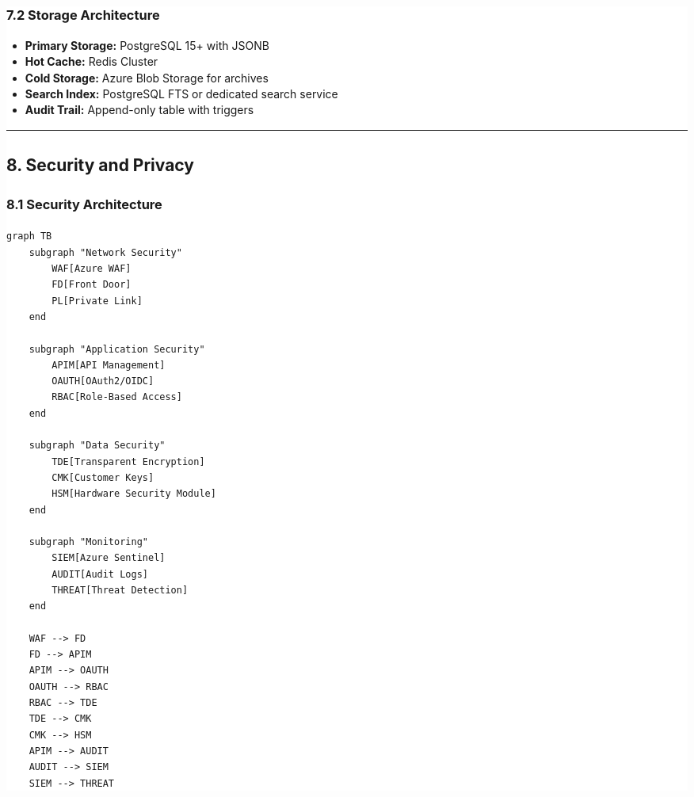 ### 7.2 Storage Architecture

- **Primary Storage:** PostgreSQL 15+ with JSONB
- **Hot Cache:** Redis Cluster
- **Cold Storage:** Azure Blob Storage for archives
- **Search Index:** PostgreSQL FTS or dedicated search service
- **Audit Trail:** Append-only table with triggers

---

## 8. Security and Privacy

### 8.1 Security Architecture

```mermaid
graph TB
    subgraph "Network Security"
        WAF[Azure WAF]
        FD[Front Door]
        PL[Private Link]
    end
    
    subgraph "Application Security"
        APIM[API Management]
        OAUTH[OAuth2/OIDC]
        RBAC[Role-Based Access]
    end
    
    subgraph "Data Security"
        TDE[Transparent Encryption]
        CMK[Customer Keys]
        HSM[Hardware Security Module]
    end
    
    subgraph "Monitoring"
        SIEM[Azure Sentinel]
        AUDIT[Audit Logs]
        THREAT[Threat Detection]
    end
    
    WAF --> FD
    FD --> APIM
    APIM --> OAUTH
    OAUTH --> RBAC
    RBAC --> TDE
    TDE --> CMK
    CMK --> HSM
    APIM --> AUDIT
    AUDIT --> SIEM
    SIEM --> THREAT
```

